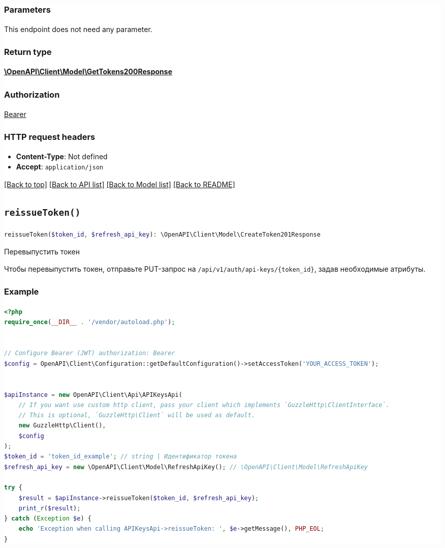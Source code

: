 ### Parameters

This endpoint does not need any parameter.

### Return type

[**\OpenAPI\Client\Model\GetTokens200Response**](../Model/GetTokens200Response.md)

### Authorization

[Bearer](../../README.md#Bearer)

### HTTP request headers

- **Content-Type**: Not defined
- **Accept**: `application/json`

[[Back to top]](#) [[Back to API list]](../../README.md#endpoints)
[[Back to Model list]](../../README.md#models)
[[Back to README]](../../README.md)

## `reissueToken()`

```php
reissueToken($token_id, $refresh_api_key): \OpenAPI\Client\Model\CreateToken201Response
```

Перевыпустить токен

Чтобы перевыпустить токен, отправьте PUT-запрос на `/api/v1/auth/api-keys/{token_id}`, задав необходимые атрибуты.

### Example

```php
<?php
require_once(__DIR__ . '/vendor/autoload.php');


// Configure Bearer (JWT) authorization: Bearer
$config = OpenAPI\Client\Configuration::getDefaultConfiguration()->setAccessToken('YOUR_ACCESS_TOKEN');


$apiInstance = new OpenAPI\Client\Api\APIKeysApi(
    // If you want use custom http client, pass your client which implements `GuzzleHttp\ClientInterface`.
    // This is optional, `GuzzleHttp\Client` will be used as default.
    new GuzzleHttp\Client(),
    $config
);
$token_id = 'token_id_example'; // string | Идентификатор токена
$refresh_api_key = new \OpenAPI\Client\Model\RefreshApiKey(); // \OpenAPI\Client\Model\RefreshApiKey

try {
    $result = $apiInstance->reissueToken($token_id, $refresh_api_key);
    print_r($result);
} catch (Exception $e) {
    echo 'Exception when calling APIKeysApi->reissueToken: ', $e->getMessage(), PHP_EOL;
}
```
